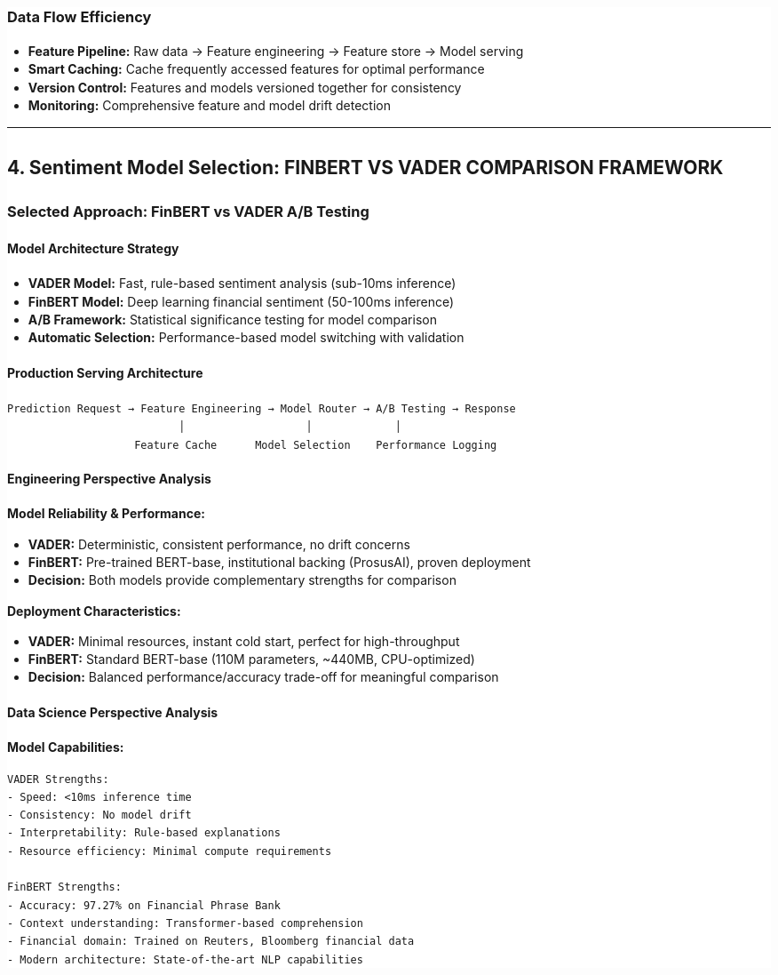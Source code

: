 ### Data Flow Efficiency
- **Feature Pipeline:** Raw data → Feature engineering → Feature store → Model serving
- **Smart Caching:** Cache frequently accessed features for optimal performance
- **Version Control:** Features and models versioned together for consistency
- **Monitoring:** Comprehensive feature and model drift detection

---

## 4. Sentiment Model Selection: **FINBERT VS VADER COMPARISON FRAMEWORK**

### Selected Approach: FinBERT vs VADER A/B Testing

#### **Model Architecture Strategy**
- **VADER Model:** Fast, rule-based sentiment analysis (sub-10ms inference)
- **FinBERT Model:** Deep learning financial sentiment (50-100ms inference)
- **A/B Framework:** Statistical significance testing for model comparison
- **Automatic Selection:** Performance-based model switching with validation

#### **Production Serving Architecture**
```
Prediction Request → Feature Engineering → Model Router → A/B Testing → Response
                           │                   │             │
                    Feature Cache      Model Selection    Performance Logging
```

#### **Engineering Perspective Analysis**

**Model Reliability & Performance:**
- **VADER:** Deterministic, consistent performance, no drift concerns
- **FinBERT:** Pre-trained BERT-base, institutional backing (ProsusAI), proven deployment
- **Decision:** Both models provide complementary strengths for comparison

**Deployment Characteristics:**
- **VADER:** Minimal resources, instant cold start, perfect for high-throughput
- **FinBERT:** Standard BERT-base (110M parameters, ~440MB, CPU-optimized)
- **Decision:** Balanced performance/accuracy trade-off for meaningful comparison

#### **Data Science Perspective Analysis**

**Model Capabilities:**
```
VADER Strengths:
- Speed: <10ms inference time
- Consistency: No model drift
- Interpretability: Rule-based explanations
- Resource efficiency: Minimal compute requirements

FinBERT Strengths:
- Accuracy: 97.27% on Financial Phrase Bank
- Context understanding: Transformer-based comprehension
- Financial domain: Trained on Reuters, Bloomberg financial data
- Modern architecture: State-of-the-art NLP capabilities
```

